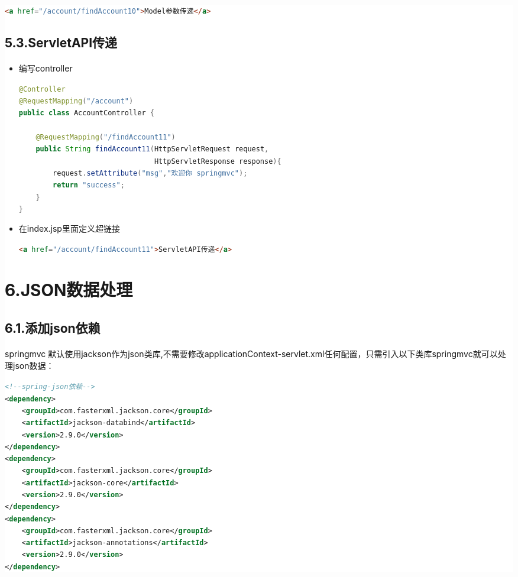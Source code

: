   ```html
  <a href="/account/findAccount10">Model参数传递</a>
  ```

## 5.3.ServletAPI传递

- 编写controller

  ```java
  @Controller
  @RequestMapping("/account")
  public class AccountController {
  
      @RequestMapping("/findAccount11")
      public String findAccount11(HttpServletRequest request, 
                                  HttpServletResponse response){
          request.setAttribute("msg","欢迎你 springmvc");
          return "success";
      }
  }
  ```

- 在index.jsp里面定义超链接

  ```html
  <a href="/account/findAccount11">ServletAPI传递</a>
  ```

# 6.JSON数据处理

## 6.1.添加json依赖

springmvc 默认使用jackson作为json类库,不需要修改applicationContext-servlet.xml任何配置，只需引入以下类库springmvc就可以处理json数据：

```xml
<!--spring-json依赖-->
<dependency>
    <groupId>com.fasterxml.jackson.core</groupId>
    <artifactId>jackson-databind</artifactId>
    <version>2.9.0</version>
</dependency>
<dependency>
    <groupId>com.fasterxml.jackson.core</groupId>
    <artifactId>jackson-core</artifactId>
    <version>2.9.0</version>
</dependency>
<dependency>
    <groupId>com.fasterxml.jackson.core</groupId>
    <artifactId>jackson-annotations</artifactId>
    <version>2.9.0</version>
</dependency>
```
